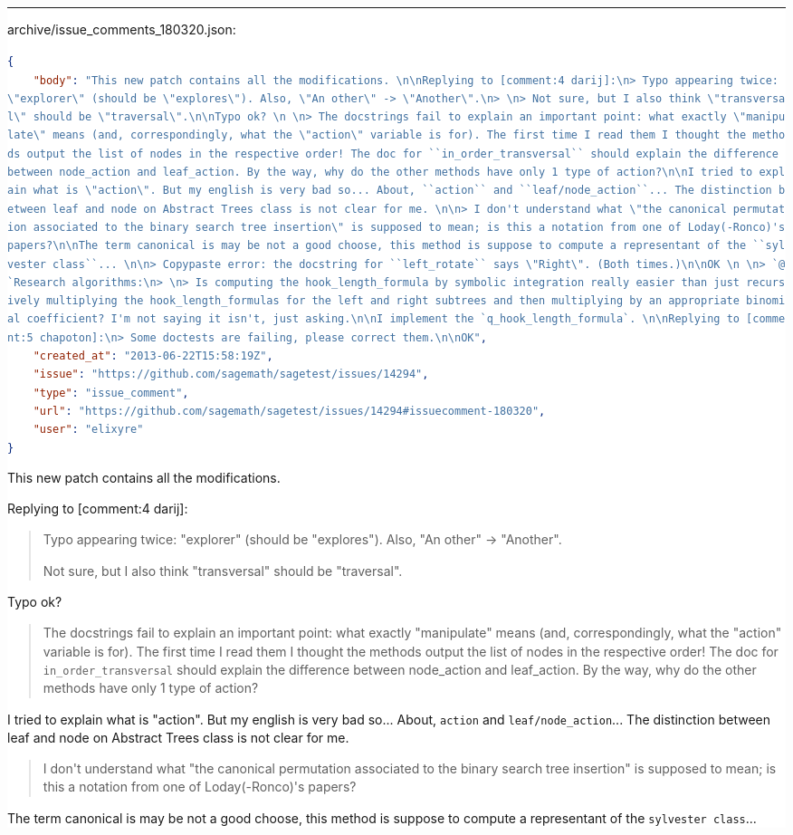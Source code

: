 

---

archive/issue_comments_180320.json:
```json
{
    "body": "This new patch contains all the modifications. \n\nReplying to [comment:4 darij]:\n> Typo appearing twice: \"explorer\" (should be \"explores\"). Also, \"An other\" -> \"Another\".\n> \n> Not sure, but I also think \"transversal\" should be \"traversal\".\n\nTypo ok? \n \n> The docstrings fail to explain an important point: what exactly \"manipulate\" means (and, correspondingly, what the \"action\" variable is for). The first time I read them I thought the methods output the list of nodes in the respective order! The doc for ``in_order_transversal`` should explain the difference between node_action and leaf_action. By the way, why do the other methods have only 1 type of action?\n\nI tried to explain what is \"action\". But my english is very bad so... About, ``action`` and ``leaf/node_action``... The distinction between leaf and node on Abstract Trees class is not clear for me. \n\n> I don't understand what \"the canonical permutation associated to the binary search tree insertion\" is supposed to mean; is this a notation from one of Loday(-Ronco)'s papers?\n\nThe term canonical is may be not a good choose, this method is suppose to compute a representant of the ``sylvester class``... \n\n> Copypaste error: the docstring for ``left_rotate`` says \"Right\". (Both times.)\n\nOK \n \n> `@`Research algorithms:\n> \n> Is computing the hook_length_formula by symbolic integration really easier than just recursively multiplying the hook_length_formulas for the left and right subtrees and then multiplying by an appropriate binomial coefficient? I'm not saying it isn't, just asking.\n\nI implement the `q_hook_length_formula`. \n\nReplying to [comment:5 chapoton]:\n> Some doctests are failing, please correct them.\n\nOK",
    "created_at": "2013-06-22T15:58:19Z",
    "issue": "https://github.com/sagemath/sagetest/issues/14294",
    "type": "issue_comment",
    "url": "https://github.com/sagemath/sagetest/issues/14294#issuecomment-180320",
    "user": "elixyre"
}
```

This new patch contains all the modifications. 

Replying to [comment:4 darij]:
> Typo appearing twice: "explorer" (should be "explores"). Also, "An other" -> "Another".
> 
> Not sure, but I also think "transversal" should be "traversal".

Typo ok? 
 
> The docstrings fail to explain an important point: what exactly "manipulate" means (and, correspondingly, what the "action" variable is for). The first time I read them I thought the methods output the list of nodes in the respective order! The doc for ``in_order_transversal`` should explain the difference between node_action and leaf_action. By the way, why do the other methods have only 1 type of action?

I tried to explain what is "action". But my english is very bad so... About, ``action`` and ``leaf/node_action``... The distinction between leaf and node on Abstract Trees class is not clear for me. 

> I don't understand what "the canonical permutation associated to the binary search tree insertion" is supposed to mean; is this a notation from one of Loday(-Ronco)'s papers?

The term canonical is may be not a good choose, this method is suppose to compute a representant of the ``sylvester class``... 
